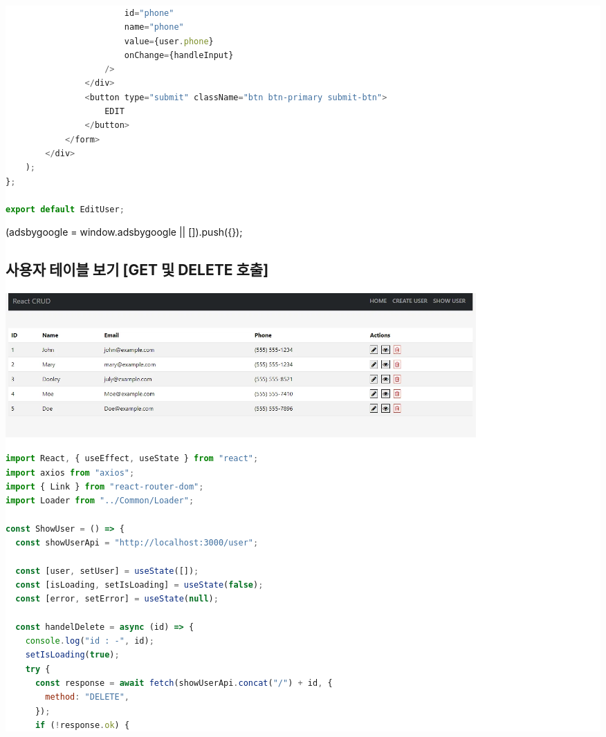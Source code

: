 ```js
                        id="phone"
                        name="phone"
                        value={user.phone}
                        onChange={handleInput}
                    />
                </div>
                <button type="submit" className="btn btn-primary submit-btn">
                    EDIT
                </button>
            </form>
        </div>
    );
};

export default EditUser;
```


<ins class="adsbygoogle"
  style="display:block"
  data-ad-client="ca-pub-4877378276818686"
  data-ad-slot="9743150776"
  data-ad-format="auto"
  data-full-width-responsive="true"></ins>
<component is="script">
(adsbygoogle = window.adsbygoogle || []).push({});
</component>

## 사용자 테이블 보기 [GET 및 DELETE 호출]

<img src="./img/CRUDCreateReadUpdateDeleteapplicationinReact_2.png" />

```js
import React, { useEffect, useState } from "react";
import axios from "axios";
import { Link } from "react-router-dom";
import Loader from "../Common/Loader";

const ShowUser = () => {
  const showUserApi = "http://localhost:3000/user";

  const [user, setUser] = useState([]);
  const [isLoading, setIsLoading] = useState(false);
  const [error, setError] = useState(null);

  const handelDelete = async (id) => {
    console.log("id : -", id);
    setIsLoading(true);
    try {
      const response = await fetch(showUserApi.concat("/") + id, {
        method: "DELETE",
      });
      if (!response.ok) {
```